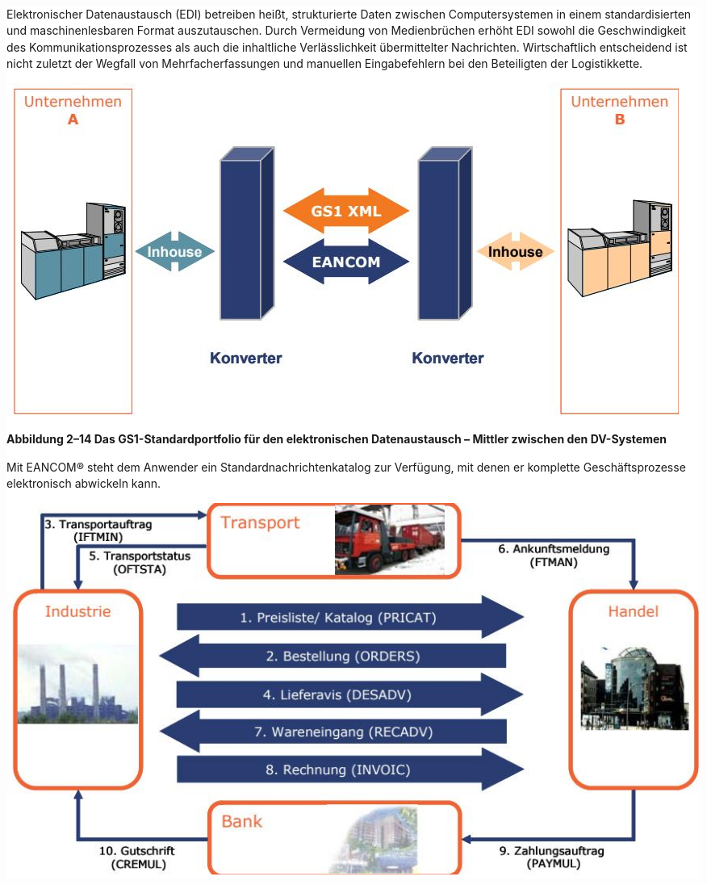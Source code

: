 Elektronischer Datenaustausch (EDI) betreiben heißt, strukturierte Daten zwischen Computersystemen in einem standardisierten und maschinenlesbaren Format auszutauschen. Durch Vermeidung von Medienbrüchen erhöht EDI sowohl die Geschwindigkeit des Kommunikationsprozesses als auch die inhaltliche Verlässlichkeit übermittelter Nachrichten. Wirtschaftlich entscheidend ist nicht zuletzt der Wegfall von Mehrfacherfassungen und manuellen Eingabefehlern bei den Beteiligten der Logistikkette.

![](_page_33_Figure_7.jpeg)

**Abbildung 2–14 Das GS1-Standardportfolio für den elektronischen Datenaustausch – Mittler zwischen den DV-Systemen** 

Mit EANCOM® steht dem Anwender ein Standardnachrichtenkatalog zur Verfügung, mit denen er komplette Geschäftsprozesse elektronisch abwickeln kann.

<span id="page-34-0"></span>![](_page_34_Figure_1.jpeg)
